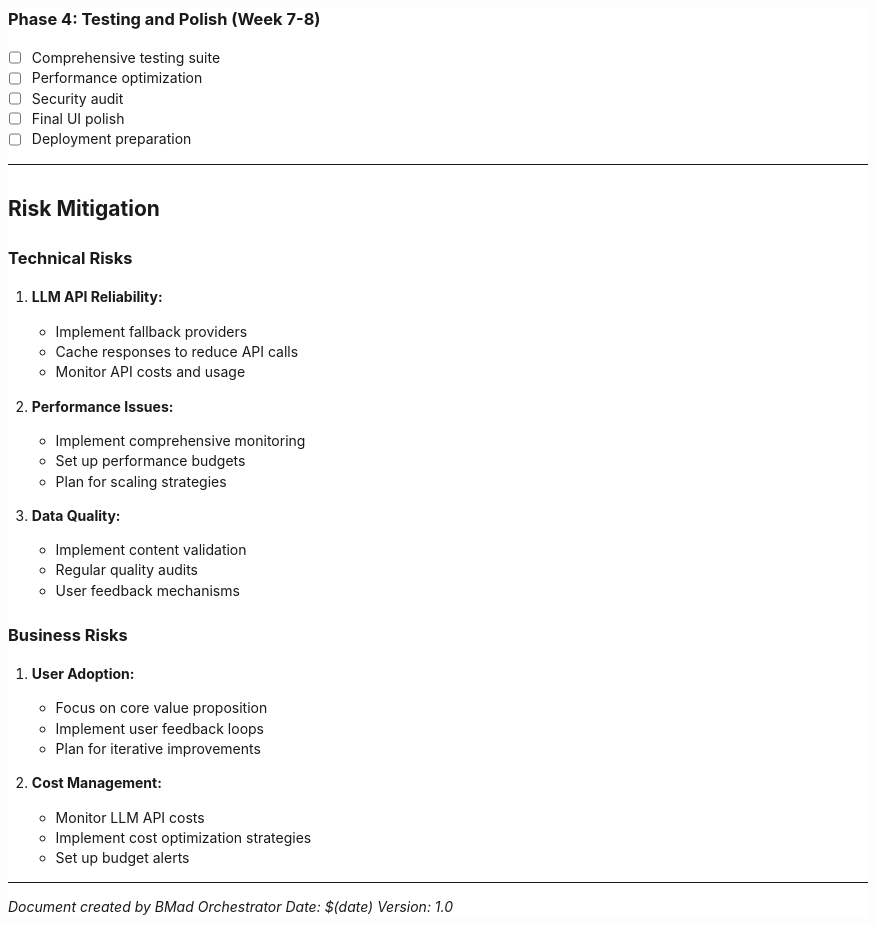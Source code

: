 ### Phase 4: Testing and Polish (Week 7-8)
- [ ] Comprehensive testing suite
- [ ] Performance optimization
- [ ] Security audit
- [ ] Final UI polish
- [ ] Deployment preparation

---

## Risk Mitigation

### Technical Risks

1. **LLM API Reliability:**
   - Implement fallback providers
   - Cache responses to reduce API calls
   - Monitor API costs and usage

2. **Performance Issues:**
   - Implement comprehensive monitoring
   - Set up performance budgets
   - Plan for scaling strategies

3. **Data Quality:**
   - Implement content validation
   - Regular quality audits
   - User feedback mechanisms

### Business Risks

1. **User Adoption:**
   - Focus on core value proposition
   - Implement user feedback loops
   - Plan for iterative improvements

2. **Cost Management:**
   - Monitor LLM API costs
   - Implement cost optimization strategies
   - Set up budget alerts

---

*Document created by BMad Orchestrator*
*Date: $(date)*
*Version: 1.0* 